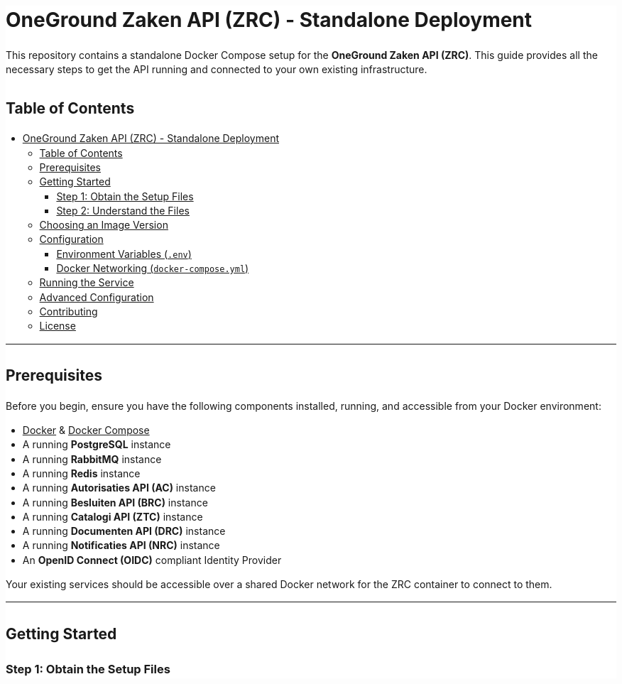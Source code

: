 # OneGround Zaken API (ZRC) - Standalone Deployment

This repository contains a standalone Docker Compose setup for the **OneGround Zaken API (ZRC)**. This guide provides all the necessary steps to get the API running and connected to your own existing infrastructure.

## Table of Contents

- [OneGround Zaken API (ZRC) - Standalone Deployment](#oneground-zaken-api-zrc---standalone-deployment)
  - [Table of Contents](#table-of-contents)
  - [Prerequisites](#prerequisites)
  - [Getting Started](#getting-started)
    - [Step 1: Obtain the Setup Files](#step-1-obtain-the-setup-files)
    - [Step 2: Understand the Files](#step-2-understand-the-files)
  - [Choosing an Image Version](#choosing-an-image-version)
  - [Configuration](#configuration)
    - [Environment Variables (`.env`)](#environment-variables-env)
    - [Docker Networking (`docker-compose.yml`)](#docker-networking-docker-composeyml)
  - [Running the Service](#running-the-service)
  - [Advanced Configuration](#advanced-configuration)
  - [Contributing](#contributing)
  - [License](#license)

---

## Prerequisites

Before you begin, ensure you have the following components installed, running, and accessible from your Docker environment:

- [Docker](https://docs.docker.com/get-docker/) & [Docker Compose](https://docs.docker.com/compose/install/)
- A running **PostgreSQL** instance
- A running **RabbitMQ** instance
- A running **Redis** instance
- A running **Autorisaties API (AC)** instance
- A running **Besluiten API (BRC)** instance
- A running **Catalogi API (ZTC)** instance
- A running **Documenten API (DRC)** instance
- A running **Notificaties API (NRC)** instance
- An **OpenID Connect (OIDC)** compliant Identity Provider

Your existing services should be accessible over a shared Docker network for the ZRC container to connect to them.

---

## Getting Started

### Step 1: Obtain the Setup Files
